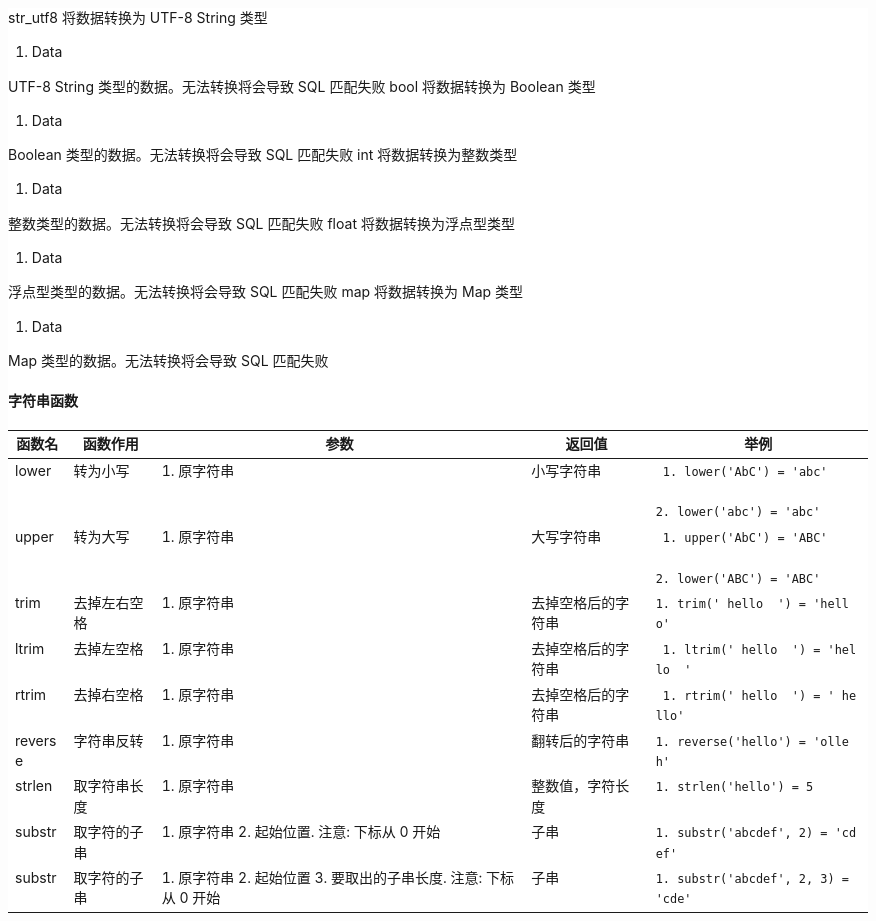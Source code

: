 </tr>
<tr class="odd">
<td>str_utf8</td>
<td>将数据转换为 UTF-8 String 类型</td>
<td><ol type="1">
<li>Data</li>
</ol></td>
<td>UTF-8 String 类型的数据。无法转换将会导致 SQL 匹配失败</td>
</tr>
<tr class="even">
<td>bool</td>
<td>将数据转换为 Boolean 类型</td>
<td><ol type="1">
<li>Data</li>
</ol></td>
<td>Boolean 类型的数据。无法转换将会导致 SQL 匹配失败</td>
</tr>
<tr class="odd">
<td>int</td>
<td>将数据转换为整数类型</td>
<td><ol type="1">
<li>Data</li>
</ol></td>
<td>整数类型的数据。无法转换将会导致 SQL 匹配失败</td>
</tr>
<tr class="even">
<td>float</td>
<td>将数据转换为浮点型类型</td>
<td><ol type="1">
<li>Data</li>
</ol></td>
<td>浮点型类型的数据。无法转换将会导致 SQL 匹配失败</td>
</tr>
<tr class="odd">
<td>map</td>
<td>将数据转换为 Map 类型</td>
<td><ol type="1">
<li>Data</li>
</ol></td>
<td>Map 类型的数据。无法转换将会导致 SQL 匹配失败</td>
</tr>
</tbody>
</table>

#### 字符串函数

| 函数名   |   函数作用    |    参数     |       返回值       |       举例       |
| ------- | ------------ | ----------- | ------------------ | ----------------- |
| lower   | 转为小写      | 1. 原字符串     | 小写字符串         |` 1. lower('AbC') = 'abc'`<br/><br/>`2. lower('abc') = 'abc' `|
| upper   | 转为大写      | 1. 原字符串     | 大写字符串         |` 1. upper('AbC') = 'ABC'`<br/><br/>`2. lower('ABC') = 'ABC' `|
| trim    | 去掉左右空格  | 1. 原字符串     | 去掉空格后的字符串 |` 1. trim(' hello  ') = 'hello' `|
| ltrim   | 去掉左空格    | 1. 原字符串     | 去掉空格后的字符串 |` 1. ltrim(' hello  ') = 'hello  '`|
| rtrim   | 去掉右空格    | 1. 原字符串     | 去掉空格后的字符串 |` 1. rtrim(' hello  ') = ' hello'`|
| reverse | 字符串反转    | 1. 原字符串     | 翻转后的字符串 |` 1. reverse('hello') = 'olleh' `|
| strlen  | 取字符串长度    | 1. 原字符串     | 整数值，字符长度 |` 1. strlen('hello') = 5 `|
| substr  | 取字符的子串  | 1. 原字符串 2. 起始位置. 注意: 下标从 0 开始 | 子串 |` 1. substr('abcdef', 2) = 'cdef' `|
| substr  | 取字符的子串  | 1. 原字符串 2. 起始位置 3. 要取出的子串长度. 注意: 下标从 0 开始 | 子串 |` 1. substr('abcdef', 2, 3) = 'cde' `|